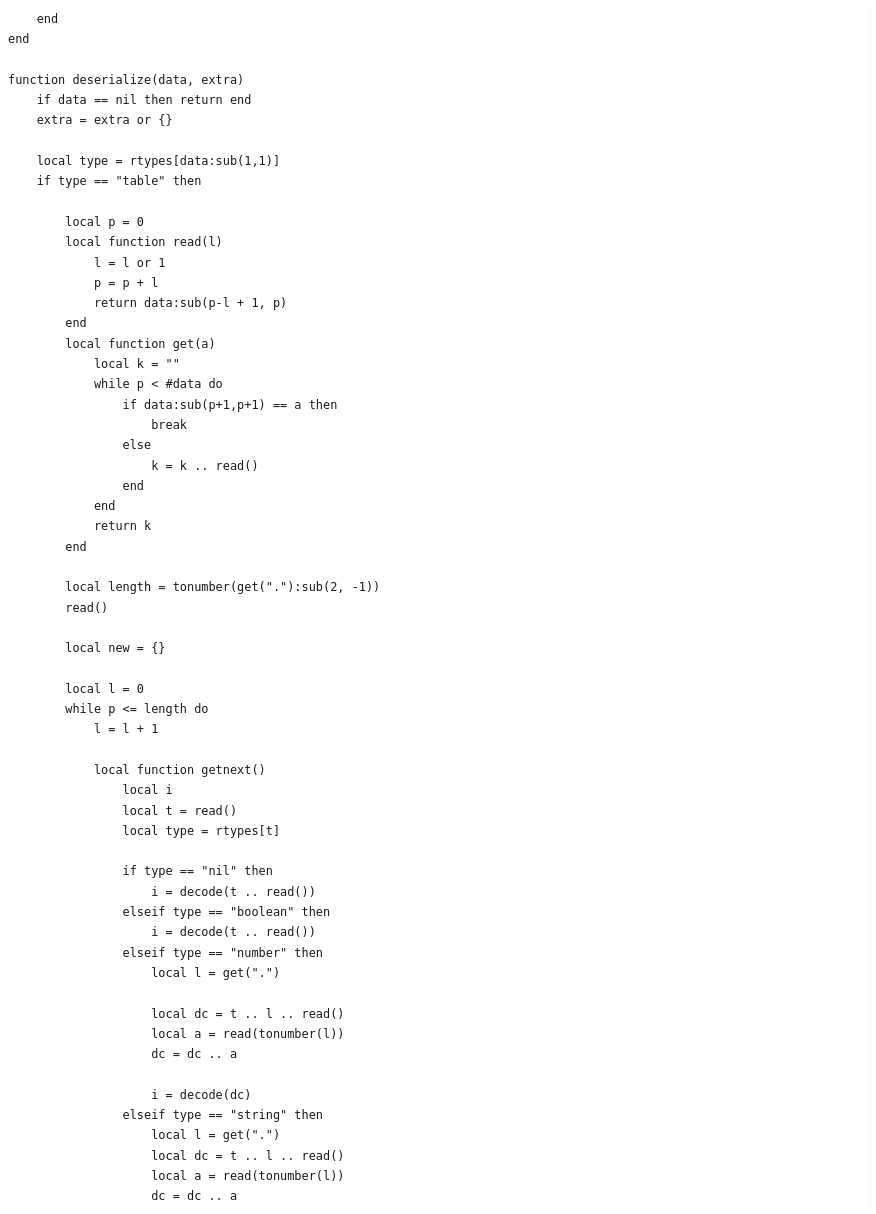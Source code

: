         end
    end

    function deserialize(data, extra)
		if data == nil then return end
		extra = extra or {}
		
        local type = rtypes[data:sub(1,1)]
        if type == "table" then

            local p = 0
            local function read(l)
                l = l or 1
                p = p + l
                return data:sub(p-l + 1, p)
            end
            local function get(a)
                local k = ""
                while p < #data do
                    if data:sub(p+1,p+1) == a then
                        break
                    else
                        k = k .. read()
                    end
                end
                return k
            end

            local length = tonumber(get("."):sub(2, -1))
            read()

            local new = {}

            local l = 0
            while p <= length do
                l = l + 1

				local function getnext()
					local i
                    local t = read()
                    local type = rtypes[t]

                    if type == "nil" then
                        i = decode(t .. read())
                    elseif type == "boolean" then
                        i = decode(t .. read())
                    elseif type == "number" then
                        local l = get(".")
                        
                        local dc = t .. l .. read()
                        local a = read(tonumber(l))
                        dc = dc .. a

                        i = decode(dc)
                 	elseif type == "string" then
                        local l = get(".")
                        local dc = t .. l .. read()
                        local a = read(tonumber(l))
                        dc = dc .. a
